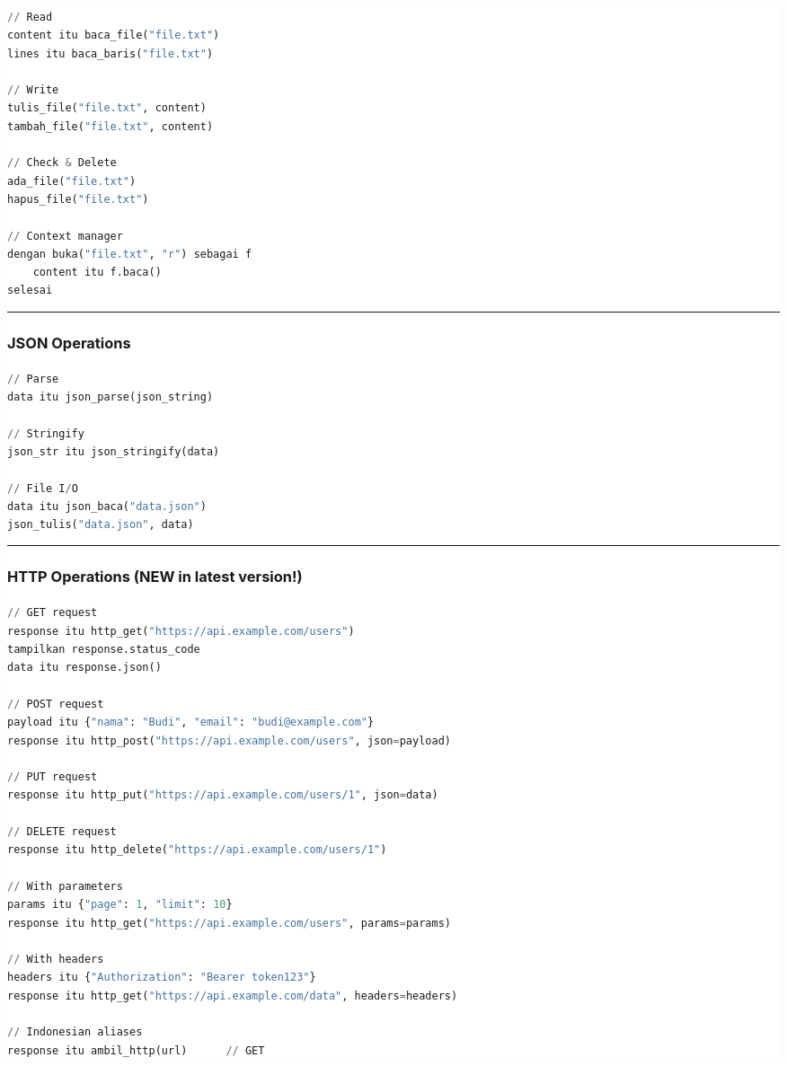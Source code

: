 ```python
// Read
content itu baca_file("file.txt")
lines itu baca_baris("file.txt")

// Write
tulis_file("file.txt", content)
tambah_file("file.txt", content)

// Check & Delete
ada_file("file.txt")
hapus_file("file.txt")

// Context manager
dengan buka("file.txt", "r") sebagai f
    content itu f.baca()
selesai
```

---

### JSON Operations

```python
// Parse
data itu json_parse(json_string)

// Stringify
json_str itu json_stringify(data)

// File I/O
data itu json_baca("data.json")
json_tulis("data.json", data)
```

---

### HTTP Operations (NEW in latest version!)

```python
// GET request
response itu http_get("https://api.example.com/users")
tampilkan response.status_code
data itu response.json()

// POST request
payload itu {"nama": "Budi", "email": "budi@example.com"}
response itu http_post("https://api.example.com/users", json=payload)

// PUT request
response itu http_put("https://api.example.com/users/1", json=data)

// DELETE request
response itu http_delete("https://api.example.com/users/1")

// With parameters
params itu {"page": 1, "limit": 10}
response itu http_get("https://api.example.com/users", params=params)

// With headers
headers itu {"Authorization": "Bearer token123"}
response itu http_get("https://api.example.com/data", headers=headers)

// Indonesian aliases
response itu ambil_http(url)      // GET
```